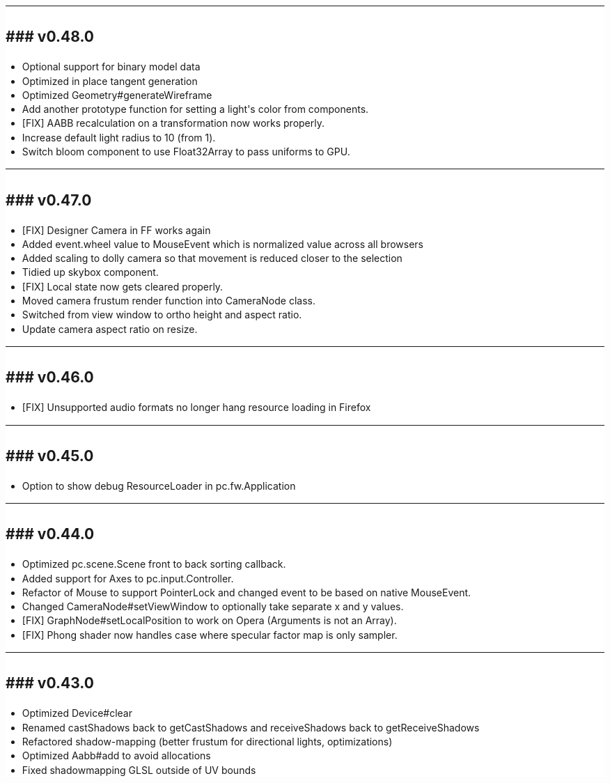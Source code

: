 -------
### v0.48.0
-------
* Optional support for binary model data
* Optimized in place tangent generation
* Optimized Geometry#generateWireframe
* Add another prototype function for setting a light's color from components.
* [FIX] AABB recalculation on a transformation now works properly.
* Increase default light radius to 10 (from 1).
* Switch bloom component to use Float32Array to pass uniforms to GPU.

-------
### v0.47.0
-------
* [FIX] Designer Camera in FF works again
* Added event.wheel value to MouseEvent which is normalized value across all browsers
* Added scaling to dolly camera so that movement is reduced closer to the selection
* Tidied up skybox component.
* [FIX] Local state now gets cleared properly.
* Moved camera frustum render function into CameraNode class.
* Switched from view window to ortho height and aspect ratio.
* Update camera aspect ratio on resize.

-------
### v0.46.0
-------
* [FIX] Unsupported audio formats no longer hang resource loading in Firefox

-------
### v0.45.0
-------
* Option to show debug ResourceLoader in pc.fw.Application

-------
### v0.44.0
-------
* Optimized pc.scene.Scene front to back sorting callback.
* Added support for Axes to pc.input.Controller.
* Refactor of Mouse to support PointerLock and changed event to be based on native MouseEvent.
* Changed CameraNode#setViewWindow to optionally take separate x and y values.
* [FIX] GraphNode#setLocalPosition to work on Opera (Arguments is not an Array).
* [FIX] Phong shader now handles case where specular factor map is only sampler.

-------
### v0.43.0
-------
* Optimized Device#clear
* Renamed castShadows back to getCastShadows and receiveShadows back to getReceiveShadows
* Refactored shadow-mapping (better frustum for directional lights, optimizations)
* Optimized Aabb#add to avoid allocations
* Fixed shadowmapping GLSL outside of UV bounds
